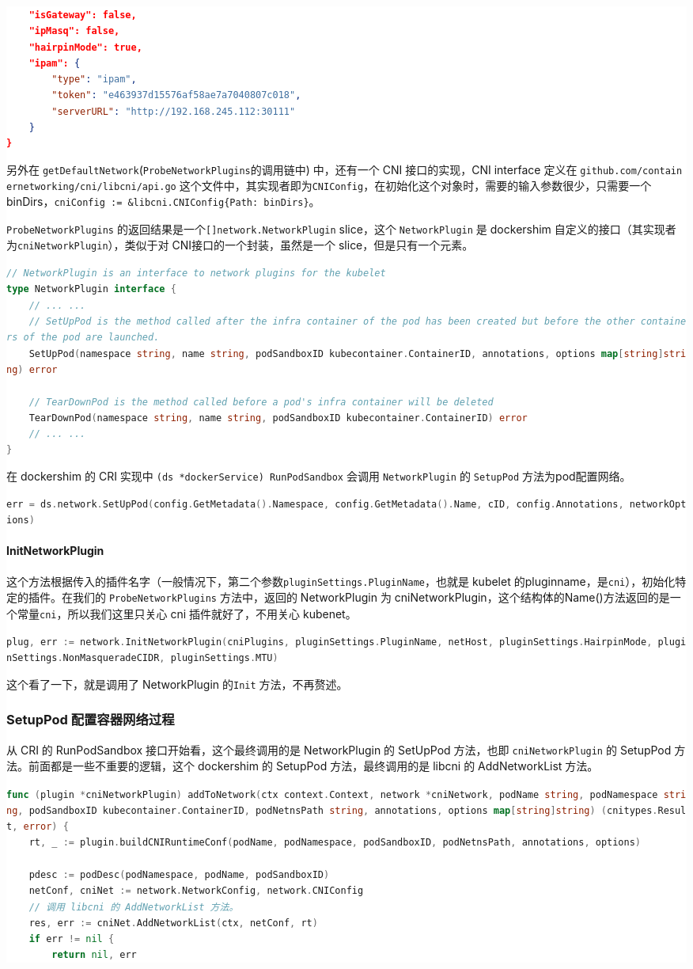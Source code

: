 ```json
    "isGateway": false,
    "ipMasq": false,
    "hairpinMode": true,
    "ipam": {
        "type": "ipam",
        "token": "e463937d15576af58ae7a7040807c018",
        "serverURL": "http://192.168.245.112:30111"
    }
}
```

另外在 `getDefaultNetwork`(`ProbeNetworkPlugins`的调用链中) 中，还有一个 CNI 接口的实现，CNI interface 定义在 `github.com/containernetworking/cni/libcni/api.go` 这个文件中，其实现者即为`CNIConfig`，在初始化这个对象时，需要的输入参数很少，只需要一个 binDirs，`cniConfig := &libcni.CNIConfig{Path: binDirs}`。

`ProbeNetworkPlugins` 的返回结果是一个`[]network.NetworkPlugin` slice，这个 `NetworkPlugin` 是 dockershim 自定义的接口（其实现者为`cniNetworkPlugin`），类似于对 CNI接口的一个封装，虽然是一个 slice，但是只有一个元素。
```go
// NetworkPlugin is an interface to network plugins for the kubelet
type NetworkPlugin interface {
    // ... ...
	// SetUpPod is the method called after the infra container of the pod has been created but before the other containers of the pod are launched.
	SetUpPod(namespace string, name string, podSandboxID kubecontainer.ContainerID, annotations, options map[string]string) error

	// TearDownPod is the method called before a pod's infra container will be deleted
	TearDownPod(namespace string, name string, podSandboxID kubecontainer.ContainerID) error
    // ... ...
}
```
在 dockershim 的 CRI 实现中 `(ds *dockerService) RunPodSandbox` 会调用 `NetworkPlugin` 的 `SetupPod` 方法为pod配置网络。
```go
err = ds.network.SetUpPod(config.GetMetadata().Namespace, config.GetMetadata().Name, cID, config.Annotations, networkOptions)
```

#### InitNetworkPlugin
这个方法根据传入的插件名字（一般情况下，第二个参数`pluginSettings.PluginName`，也就是 kubelet 的pluginname，是`cni`），初始化特定的插件。在我们的 `ProbeNetworkPlugins` 方法中，返回的 NetworkPlugin 为 cniNetworkPlugin，这个结构体的Name()方法返回的是一个常量`cni`，所以我们这里只关心 cni 插件就好了，不用关心 kubenet。
```go
plug, err := network.InitNetworkPlugin(cniPlugins, pluginSettings.PluginName, netHost, pluginSettings.HairpinMode, pluginSettings.NonMasqueradeCIDR, pluginSettings.MTU)
```
这个看了一下，就是调用了 NetworkPlugin 的`Init` 方法，不再赘述。


### SetupPod 配置容器网络过程
从 CRI 的 RunPodSandbox 接口开始看，这个最终调用的是 NetworkPlugin 的 SetUpPod 方法，也即 `cniNetworkPlugin` 的 SetupPod 方法。前面都是一些不重要的逻辑，这个 dockershim 的 SetupPod 方法，最终调用的是 libcni 的 AddNetworkList 方法。
```go
func (plugin *cniNetworkPlugin) addToNetwork(ctx context.Context, network *cniNetwork, podName string, podNamespace string, podSandboxID kubecontainer.ContainerID, podNetnsPath string, annotations, options map[string]string) (cnitypes.Result, error) {
	rt, _ := plugin.buildCNIRuntimeConf(podName, podNamespace, podSandboxID, podNetnsPath, annotations, options)

	pdesc := podDesc(podNamespace, podName, podSandboxID)
	netConf, cniNet := network.NetworkConfig, network.CNIConfig
	// 调用 libcni 的 AddNetworkList 方法。
	res, err := cniNet.AddNetworkList(ctx, netConf, rt)
	if err != nil {
		return nil, err
```